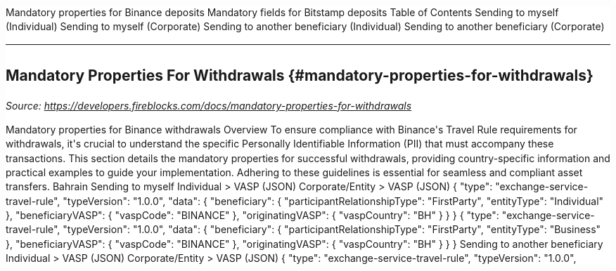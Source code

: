 Mandatory properties for Binance deposits
Mandatory fields for Bitstamp deposits
Table of Contents
Sending to myself (Individual)
Sending to myself (Corporate)
Sending to another beneficiary (Individual)
Sending to another beneficiary (Corporate)

---

## Mandatory Properties For Withdrawals {#mandatory-properties-for-withdrawals}

*Source: https://developers.fireblocks.com/docs/mandatory-properties-for-withdrawals*

Mandatory properties for Binance withdrawals
Overview
To ensure compliance with Binance's Travel Rule requirements for withdrawals, it's crucial to understand the specific Personally Identifiable Information (PII) that must accompany these transactions.
This section details the mandatory properties for successful withdrawals, providing country-specific information and practical examples to guide your implementation. Adhering to these guidelines is essential for seamless and compliant asset transfers.
Bahrain
Sending to myself
Individual > VASP (JSON)
Corporate/Entity > VASP (JSON)
{
  "type": "exchange-service-travel-rule",
  "typeVersion": "1.0.0",
  "data": {
    "beneficiary": {
      "participantRelationshipType": "FirstParty",
      "entityType": "Individual"
    },
    "beneficiaryVASP": {
      "vaspCode": "BINANCE"
    },
    "originatingVASP": {
      "vaspCountry": "BH"
    }
  }
}
{
  "type": "exchange-service-travel-rule",
  "typeVersion": "1.0.0",
  "data": {
    "beneficiary": {
      "participantRelationshipType": "FirstParty",
      "entityType": "Business"
    },
    "beneficiaryVASP": {
      "vaspCode": "BINANCE"
    },
    "originatingVASP": {
      "vaspCountry": "BH"
    }
  }
}
Sending to another beneficiary
Individual > VASP (JSON)
Corporate/Entity > VASP (JSON)
{
  "type": "exchange-service-travel-rule",
  "typeVersion": "1.0.0",